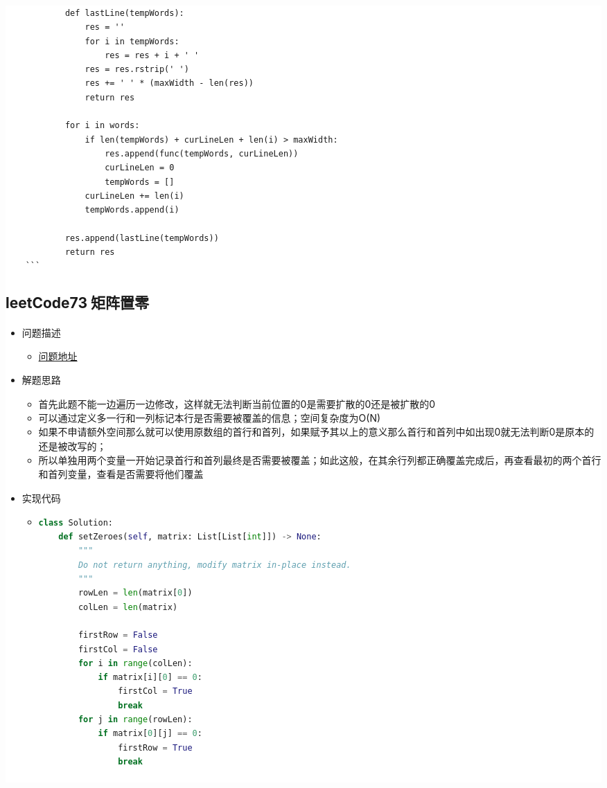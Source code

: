                 def lastLine(tempWords):
                    res = ''
                    for i in tempWords:
                        res = res + i + ' '
                    res = res.rstrip(' ')
                    res += ' ' * (maxWidth - len(res))
                    return res
        
                for i in words:
                    if len(tempWords) + curLineLen + len(i) > maxWidth:
                        res.append(func(tempWords, curLineLen))
                        curLineLen = 0
                        tempWords = []
                    curLineLen += len(i)
                    tempWords.append(i)
        
                res.append(lastLine(tempWords))
                return res                               
        ```









## leetCode73 矩阵置零

-   问题描述

    -   [问题地址](https://leetcode.cn/problems/set-matrix-zeroes/)

-   解题思路

    -   首先此题不能一边遍历一边修改，这样就无法判断当前位置的0是需要扩散的0还是被扩散的0
    -   可以通过定义多一行和一列标记本行是否需要被覆盖的信息；空间复杂度为O(N)
    -   如果不申请额外空间那么就可以使用原数组的首行和首列，如果赋予其以上的意义那么首行和首列中如出现0就无法判断0是原本的还是被改写的；
    -   所以单独用两个变量一开始记录首行和首列最终是否需要被覆盖；如此这般，在其余行列都正确覆盖完成后，再查看最初的两个首行和首列变量，查看是否需要将他们覆盖

-   实现代码

    -   ```python
        class Solution:
            def setZeroes(self, matrix: List[List[int]]) -> None:
                """
                Do not return anything, modify matrix in-place instead.
                """
                rowLen = len(matrix[0])
                colLen = len(matrix)
        
                firstRow = False
                firstCol = False
                for i in range(colLen):
                    if matrix[i][0] == 0:
                        firstCol = True
                        break
                for j in range(rowLen):
                    if matrix[0][j] == 0:
                        firstRow = True
                        break
            